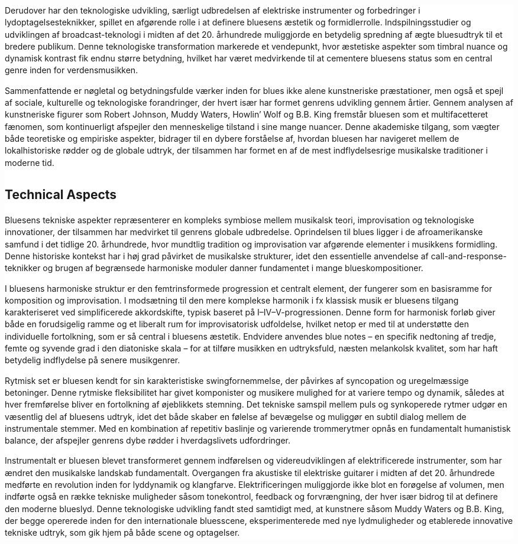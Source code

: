 Derudover har den teknologiske udvikling, særligt udbredelsen af elektriske instrumenter og
forbedringer i lydoptagelsesteknikker, spillet en afgørende rolle i at definere bluesens æstetik og
formidlerrolle. Indspilningsstudier og udviklingen af broadcast-teknologi i midten af det 20.
århundrede muliggjorde en betydelig spredning af ægte bluesudtryk til et bredere publikum. Denne
teknologiske transformation markerede et vendepunkt, hvor æstetiske aspekter som timbral nuance og
dynamisk kontrast fik endnu større betydning, hvilket har været medvirkende til at cementere
bluesens status som en central genre inden for verdensmusikken.

Sammenfattende er nøgletal og betydningsfulde værker inden for blues ikke alene kunstneriske
præstationer, men også et spejl af sociale, kulturelle og teknologiske forandringer, der hvert især
har formet genrens udvikling gennem årtier. Gennem analysen af kunstneriske figurer som Robert
Johnson, Muddy Waters, Howlin’ Wolf og B.B. King fremstår bluesen som et multifacetteret fænomen,
som kontinuerligt afspejler den menneskelige tilstand i sine mange nuancer. Denne akademiske
tilgang, som vægter både teoretiske og empiriske aspekter, bidrager til en dybere forståelse af,
hvordan bluesen har navigeret mellem de lokalhistoriske rødder og de globale udtryk, der tilsammen
har formet en af de mest indflydelsesrige musikalske traditioner i moderne tid.

## Technical Aspects

Bluesens tekniske aspekter repræsenterer en kompleks symbiose mellem musikalsk teori, improvisation
og teknologiske innovationer, der tilsammen har medvirket til genrens globale udbredelse.
Oprindelsen til blues ligger i de afroamerikanske samfund i det tidlige 20. århundrede, hvor
mundtlig tradition og improvisation var afgørende elementer i musikkens formidling. Denne historiske
kontekst har i høj grad påvirket de musikalske strukturer, idet den essentielle anvendelse af
call-and-response-teknikker og brugen af begrænsede harmoniske moduler danner fundamentet i mange
blueskompositioner.

I bluesens harmoniske struktur er den femtrinsformede progression et centralt element, der fungerer
som en basisramme for komposition og improvisation. I modsætning til den mere komplekse harmonik i
fx klassisk musik er bluesens tilgang karakteriseret ved simplificerede akkordskifte, typisk baseret
på I–IV–V-progressionen. Denne form for harmonisk forløb giver både en forudsigelig ramme og et
liberalt rum for improvisatorisk udfoldelse, hvilket netop er med til at understøtte den
individuelle fortolkning, som er så central i bluesens æstetik. Endvidere anvendes blue notes – en
specifik nedtoning af tredje, femte og syvende grad i den diatoniske skala – for at tilføre musikken
en udtryksfuld, næsten melankolsk kvalitet, som har haft betydelig indflydelse på senere
musikgenrer.

Rytmisk set er bluesen kendt for sin karakteristiske swingfornemmelse, der påvirkes af syncopation
og uregelmæssige betoninger. Denne rytmiske fleksibilitet har givet komponister og musikere mulighed
for at variere tempo og dynamik, således at hver fremførelse bliver en fortolkning af øjeblikkets
stemning. Det tekniske samspil mellem puls og synkoperede rytmer udgør en væsentlig del af bluesens
udtryk, idet det både skaber en følelse af bevægelse og muliggør en subtil dialog mellem de
instrumentale stemmer. Med en kombination af repetitiv baslinje og varierende trommerytmer opnås en
fundamentalt humanistisk balance, der afspejler genrens dybe rødder i hverdagslivets udfordringer.

Instrumentalt er bluesen blevet transformeret gennem indførelsen og videreudviklingen af
elektrificerede instrumenter, som har ændret den musikalske landskab fundamentalt. Overgangen fra
akustiske til elektriske guitarer i midten af det 20. århundrede medførte en revolution inden for
lyddynamik og klangfarve. Elektrificeringen muliggjorde ikke blot en forøgelse af volumen, men
indførte også en række tekniske muligheder såsom tonekontrol, feedback og forvrængning, der hver
især bidrog til at definere den moderne blueslyd. Denne teknologiske udvikling fandt sted samtidigt
med, at kunstnere såsom Muddy Waters og B.B. King, der begge opererede inden for den internationale
bluesscene, eksperimenterede med nye lydmuligheder og etablerede innovative tekniske udtryk, som gik
hjem på både scene og optagelser.
